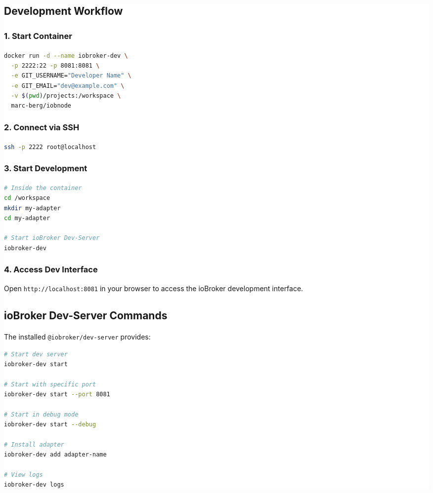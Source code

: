 ## Development Workflow

### 1. Start Container

```bash
docker run -d --name iobroker-dev \
  -p 2222:22 -p 8081:8081 \
  -e GIT_USERNAME="Developer Name" \
  -e GIT_EMAIL="dev@example.com" \
  -v $(pwd)/projects:/workspace \
  marc-berg/iobnode
```

### 2. Connect via SSH

```bash
ssh -p 2222 root@localhost
```

### 3. Start Development

```bash
# Inside the container
cd /workspace
mkdir my-adapter
cd my-adapter

# Start ioBroker Dev-Server
iobroker-dev
```

### 4. Access Dev Interface

Open `http://localhost:8081` in your browser to access the ioBroker development interface.

## ioBroker Dev-Server Commands

The installed `@iobroker/dev-server` provides:

```bash
# Start dev server
iobroker-dev start

# Start with specific port
iobroker-dev start --port 8081

# Start in debug mode
iobroker-dev start --debug

# Install adapter
iobroker-dev add adapter-name

# View logs
iobroker-dev logs
```
